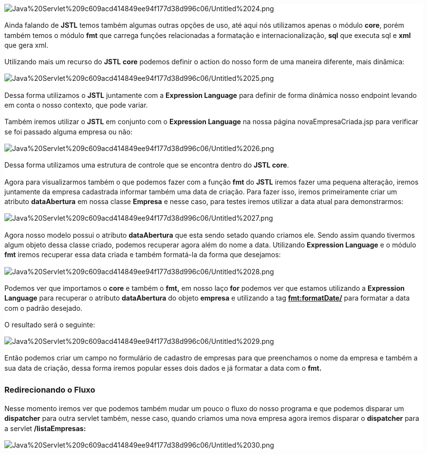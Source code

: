 ![Java%20Servlet%209c609acd414849ee94f177d38d996c06/Untitled%2024.png](Java%20Servlet%209c609acd414849ee94f177d38d996c06/Untitled%2024.png)

Ainda falando de **JSTL** temos também algumas outras opções de uso, até aqui nós utilizamos apenas o módulo **core**, porém também temos o módulo **fmt** que carrega funções relacionadas a formatação e internacionalização, **sql** que executa sql e **xml** que gera xml.

Utilizando mais um recurso do **JSTL** **core** podemos definir o action do nosso form de uma maneira diferente, mais dinâmica:

![Java%20Servlet%209c609acd414849ee94f177d38d996c06/Untitled%2025.png](Java%20Servlet%209c609acd414849ee94f177d38d996c06/Untitled%2025.png)

Dessa forma utilizamos o **JSTL** juntamente com a **Expression Language** para definir de forma dinâmica nosso endpoint levando em conta o nosso contexto, que pode variar.

Também iremos utilizar o **JSTL** em conjunto com o **Expression Language** na nossa página novaEmpresaCriada.jsp para verificar se foi passado alguma empresa ou não:

![Java%20Servlet%209c609acd414849ee94f177d38d996c06/Untitled%2026.png](Java%20Servlet%209c609acd414849ee94f177d38d996c06/Untitled%2026.png)

Dessa forma utilizamos uma estrutura de controle que se encontra dentro do **JSTL core**.

Agora para visualizarmos também o que podemos fazer com a função **fmt** do **JSTL** iremos fazer uma pequena alteração, iremos juntamente da empresa cadastrada informar também uma data de criação. Para fazer isso, iremos primeiramente criar um atributo **dataAbertura** em nossa classe **Empresa** e nesse caso, para testes iremos utilizar a data atual para demonstrarmos:

![Java%20Servlet%209c609acd414849ee94f177d38d996c06/Untitled%2027.png](Java%20Servlet%209c609acd414849ee94f177d38d996c06/Untitled%2027.png)

Agora nosso modelo possui o atributo **dataAbertura** que esta sendo setado quando criamos ele. Sendo assim quando tivermos algum objeto dessa classe criado, podemos recuperar agora além do nome a data. Utilizando **Expression Language** e o módulo **fmt** iremos recuperar essa data criada e também formatá-la da forma que desejamos:

![Java%20Servlet%209c609acd414849ee94f177d38d996c06/Untitled%2028.png](Java%20Servlet%209c609acd414849ee94f177d38d996c06/Untitled%2028.png)

Podemos ver que importamos o **core** e também o **fmt,** em nosso laço **for** podemos ver que estamos utilizando a **Expression Language** para recuperar o atributo **dataAbertura** do objeto **empresa** e utilizando a tag **<fmt:formatDate/>** para formatar a data com o padrão desejado.

O resultado será o seguinte:

![Java%20Servlet%209c609acd414849ee94f177d38d996c06/Untitled%2029.png](Java%20Servlet%209c609acd414849ee94f177d38d996c06/Untitled%2029.png)

Então podemos criar um campo no formulário de cadastro de empresas para que preenchamos o nome da empresa e também a sua data de criação, dessa forma iremos popular esses dois dados e já formatar a data com o **fmt.**

### Redirecionando o Fluxo

Nesse momento iremos ver que podemos também mudar um pouco o fluxo do nosso programa e que podemos disparar um **dispatcher** para outra servlet também, nesse caso, quando criamos uma nova empresa agora iremos disparar o **dispatcher** para a servlet **/listaEmpresas:**

![Java%20Servlet%209c609acd414849ee94f177d38d996c06/Untitled%2030.png](Java%20Servlet%209c609acd414849ee94f177d38d996c06/Untitled%2030.png)
